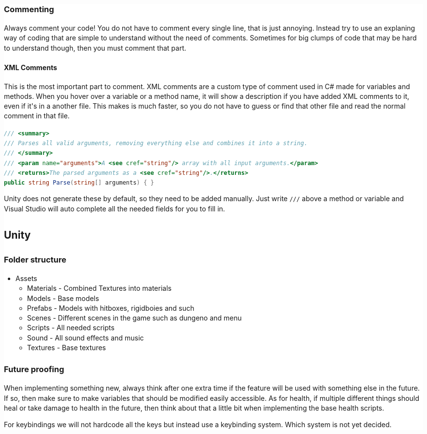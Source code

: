 ### Commenting
Always comment your code! You do not have to comment every single line, that is just annoying. Instead try to use an explaning way of coding that are simple to understand without the need of comments.
Sometimes for big clumps of code that may be hard to understand though, then you must comment that part.

#### XML Comments
This is the most important part to comment. XML comments are a custom type of comment used in C# made for variables and methods.
When you hover over a variable or a method name, it will show a description if you have added XML comments to it, even if it's in a another file.
This makes is much faster, so you do not have to guess or find that other file and read the normal comment in that file.

```cs
/// <summary>
/// Parses all valid arguments, removing everything else and combines it into a string.
/// </summary>
/// <param name="arguments">A <see cref="string"/> array with all input arguments.</param>
/// <returns>The parsed arguments as a <see cref="string"/>.</returns>
public string Parse(string[] arguments) { }
```

Unity does not generate these by default, so they need to be added manually. Just write `///` above a method or variable and Visual Studio will auto complete all the needed fields for you to fill in. 


## Unity

### Folder structure
- Assets
  - Materials - Combined Textures into materials
  - Models - Base models
  - Prefabs - Models with hitboxes, rigidboies and such
  - Scenes - Different scenes in the game such as dungeno and menu
  - Scripts - All needed scripts
  - Sound - All sound effects and music
  - Textures - Base textures

### Future proofing
When implementing something new, always think after one extra time if the feature will be used with something else in the future. If so, then make sure to make variables that should be modified easily accessible.
As for health, if multiple different things should heal or take damage to health in the future, then think about that a little bit when implementing the base health scripts.

For keybindings we will not hardcode all the keys but instead use a keybinding system. Which system is not yet decided.
